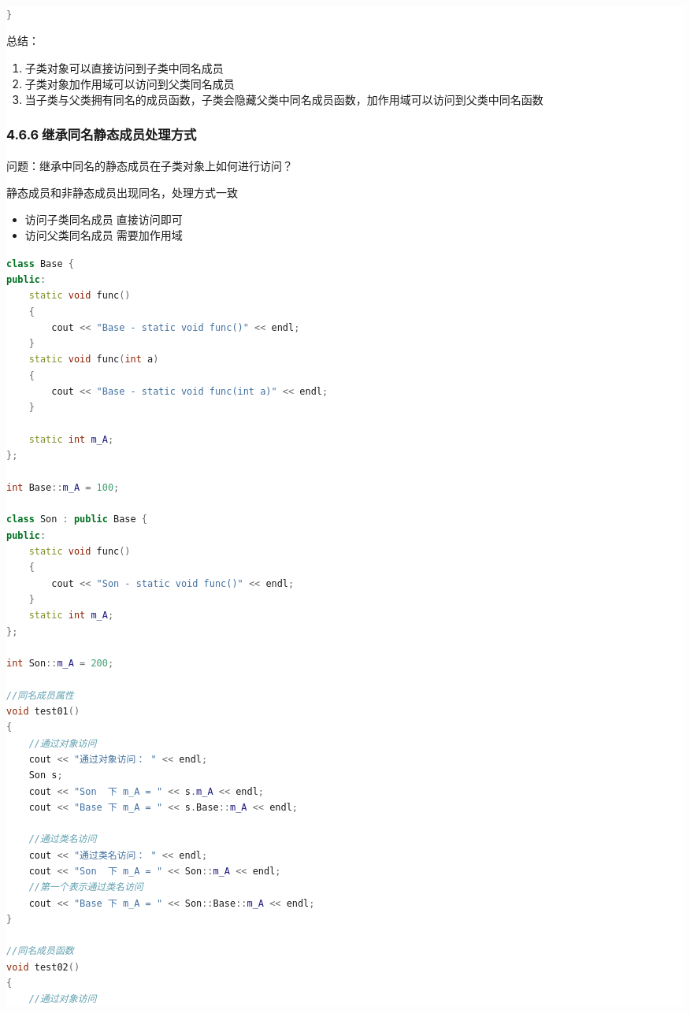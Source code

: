 ```cpp
}
```

总结：

1. 子类对象可以直接访问到子类中同名成员
2. 子类对象加作用域可以访问到父类同名成员
3. 当子类与父类拥有同名的成员函数，子类会隐藏父类中同名成员函数，加作用域可以访问到父类中同名函数

### **4.6.6 继承同名静态成员处理方式**

问题：继承中同名的静态成员在子类对象上如何进行访问？

静态成员和非静态成员出现同名，处理方式一致

- 访问子类同名成员 直接访问即可
- 访问父类同名成员 需要加作用域

```cpp
class Base {
public:
    static void func()
    {
        cout << "Base - static void func()" << endl;
    }
    static void func(int a)
    {
        cout << "Base - static void func(int a)" << endl;
    }

    static int m_A;
};

int Base::m_A = 100;

class Son : public Base {
public:
    static void func()
    {
        cout << "Son - static void func()" << endl;
    }
    static int m_A;
};

int Son::m_A = 200;

//同名成员属性
void test01()
{
    //通过对象访问
    cout << "通过对象访问： " << endl;
    Son s;
    cout << "Son  下 m_A = " << s.m_A << endl;
    cout << "Base 下 m_A = " << s.Base::m_A << endl;

    //通过类名访问
    cout << "通过类名访问： " << endl;
    cout << "Son  下 m_A = " << Son::m_A << endl;
    //第一个表示通过类名访问
    cout << "Base 下 m_A = " << Son::Base::m_A << endl;
}

//同名成员函数
void test02()
{
    //通过对象访问
```